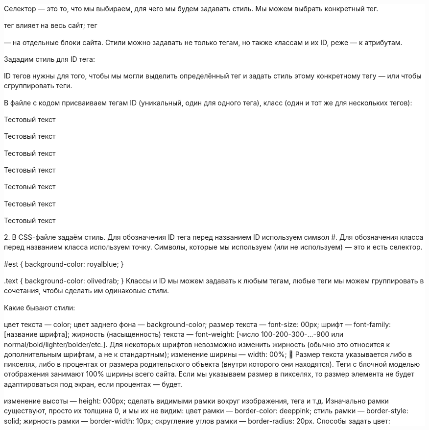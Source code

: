Селектор — это то, что мы выбираем, для чего мы будем задавать стиль. Мы можем выбрать конкретный тег.

тег <body> влияет на весь сайт;
тег <p> — на отдельные блоки сайта.
Стили можно задавать не только тегам, но также классам и их ID, реже — к атрибутам.

Зададим стиль для ID тега:

ID тегов нужны для того, чтобы мы могли выделить определённый тег и задать стиль этому конкретному тегу — или чтобы сгруппировать теги.

В файле с кодом присваиваем тегам ID (уникальный, один для одного тега), класс (один и тот же для нескольких тегов):
<p id="test">Тестовый текст</p>
<p class="text">Тестовый текст</p>
<p class="text">Тестовый текст</p>
<p class="text">Тестовый текст</p>
<p>Тестовый текст</p>
<p>Тестовый текст</p>
<p>Тестовый текст</p>
2. В CSS-файле задаём стиль. Для обозначения ID тега перед названием ID используем символ #. Для обозначения класса перед названием класса используем точку. Символы, которые мы используем (или не используем) — это и есть селектор.

#est {
    background-color: royalblue;
}

.text {
    background-color: olivedrab;
}
Классы и ID мы можем задавать к любым тегам, любые теги мы можем группировать в сочетания, чтобы сделать им одинаковые стили.



Какие бывают стили:

цвет текста — color;
цвет заднего фона — background-color;
размер текста — font-size: 00px;
шрифт — font-family: [название шрифта];
жирность (насыщенность) текста — font-weight: [число 100-200-300-…-900 или normal/bold/lighter/bolder/etc.]. Для некоторых шрифтов невозможно изменить жирность (обычно это относится к дополнительным шрифтам, а не к стандартным);
изменение ширины — width: 00%;
🧠 Размер текста указывается либо в пикселях, либо в процентах от размера родительского объекта (внутри которого они находятся). Теги с блочной моделью отображения занимают 100% ширины всего сайта. Если мы указываем размер в пикселях, то размер элемента не будет адаптироваться под экран, если процентах — будет.

изменение высоты — height: 000px;
сделать видимыми рамки вокруг изображения, тега и т.д. Изначально рамки существуют, просто их толщина 0, и мы их не видим:
цвет рамки — border-color: deeppink;
стиль рамки — border-style: solid;
жирность рамки — border-width: 10px;
скругление углов рамки — border-radius: 20px.
Способы задать цвет:
